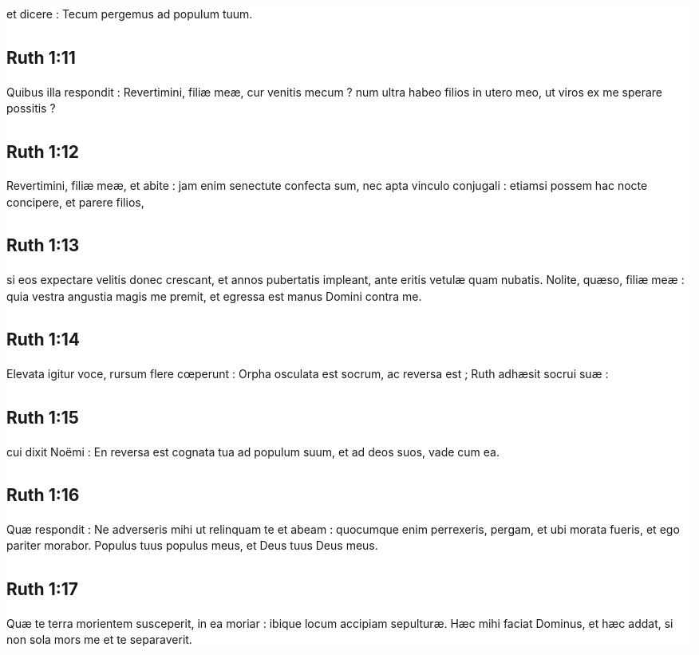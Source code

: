 et dicere : Tecum pergemus ad populum tuum.


<a id="orga523102"></a>

## Ruth 1:11

Quibus illa respondit : Revertimini, filiæ meæ, cur venitis mecum ? num ultra habeo filios in utero meo, ut viros ex me sperare possitis ?


<a id="org965b429"></a>

## Ruth 1:12

Revertimini, filiæ meæ, et abite : jam enim senectute confecta sum, nec apta vinculo conjugali : etiamsi possem hac nocte concipere, et parere filios,


<a id="orga805b20"></a>

## Ruth 1:13

si eos expectare velitis donec crescant, et annos pubertatis impleant, ante eritis vetulæ quam nubatis. Nolite, quæso, filiæ meæ : quia vestra angustia magis me premit, et egressa est manus Domini contra me.


<a id="orga844f23"></a>

## Ruth 1:14

Elevata igitur voce, rursum flere cœperunt : Orpha osculata est socrum, ac reversa est ; Ruth adhæsit socrui suæ :


<a id="org25fd78a"></a>

## Ruth 1:15

cui dixit Noëmi : En reversa est cognata tua ad populum suum, et ad deos suos, vade cum ea.


<a id="orgb2e0385"></a>

## Ruth 1:16

Quæ respondit : Ne adverseris mihi ut relinquam te et abeam : quocumque enim perrexeris, pergam, et ubi morata fueris, et ego pariter morabor. Populus tuus populus meus, et Deus tuus Deus meus.


<a id="orga63ac12"></a>

## Ruth 1:17

Quæ te terra morientem susceperit, in ea moriar : ibique locum accipiam sepulturæ. Hæc mihi faciat Dominus, et hæc addat, si non sola mors me et te separaverit.  
